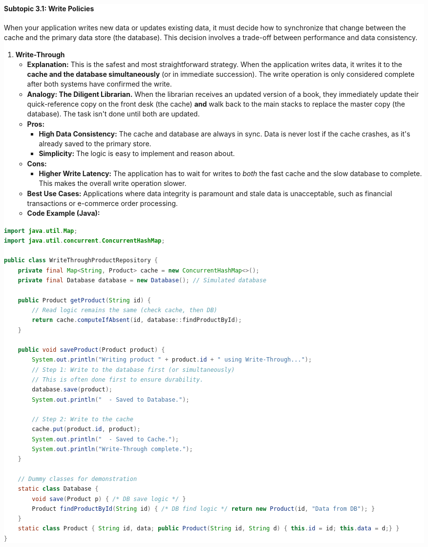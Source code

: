 #### **Subtopic 3.1: Write Policies**

When your application writes new data or updates existing data, it must decide how to synchronize that change between the cache and the primary data store (the database). This decision involves a trade-off between performance and data consistency.

1. **Write-Through**
    * **Explanation:** This is the safest and most straightforward strategy. When the application writes data, it writes it to the **cache and the database simultaneously** (or in immediate succession). The write operation is only considered complete after both systems have confirmed the write.
    * **Analogy: The Diligent Librarian.** When the librarian receives an updated version of a book, they immediately update their quick-reference copy on the front desk (the cache) **and** walk back to the main stacks to replace the master copy (the database). The task isn't done until both are updated.
    * **Pros:**
        * **High Data Consistency:** The cache and database are always in sync. Data is never lost if the cache crashes, as it's already saved to the primary store.
        * **Simplicity:** The logic is easy to implement and reason about.
    * **Cons:**
        * **Higher Write Latency:** The application has to wait for writes to *both* the fast cache and the slow database to complete. This makes the overall write operation slower.
    * **Best Use Cases:** Applications where data integrity is paramount and stale data is unacceptable, such as financial transactions or e-commerce order processing.
    * **Code Example (Java):**

```java
import java.util.Map;
import java.util.concurrent.ConcurrentHashMap;

public class WriteThroughProductRepository {
    private final Map<String, Product> cache = new ConcurrentHashMap<>();
    private final Database database = new Database(); // Simulated database

    public Product getProduct(String id) {
        // Read logic remains the same (check cache, then DB)
        return cache.computeIfAbsent(id, database::findProductById);
    }

    public void saveProduct(Product product) {
        System.out.println("Writing product " + product.id + " using Write-Through...");
        // Step 1: Write to the database first (or simultaneously)
        // This is often done first to ensure durability.
        database.save(product);
        System.out.println("  - Saved to Database.");

        // Step 2: Write to the cache
        cache.put(product.id, product);
        System.out.println("  - Saved to Cache.");
        System.out.println("Write-Through complete.");
    }
    
    // Dummy classes for demonstration
    static class Database {
        void save(Product p) { /* DB save logic */ }
        Product findProductById(String id) { /* DB find logic */ return new Product(id, "Data from DB"); }
    }
    static class Product { String id, data; public Product(String id, String d) { this.id = id; this.data = d;} }
}
```
